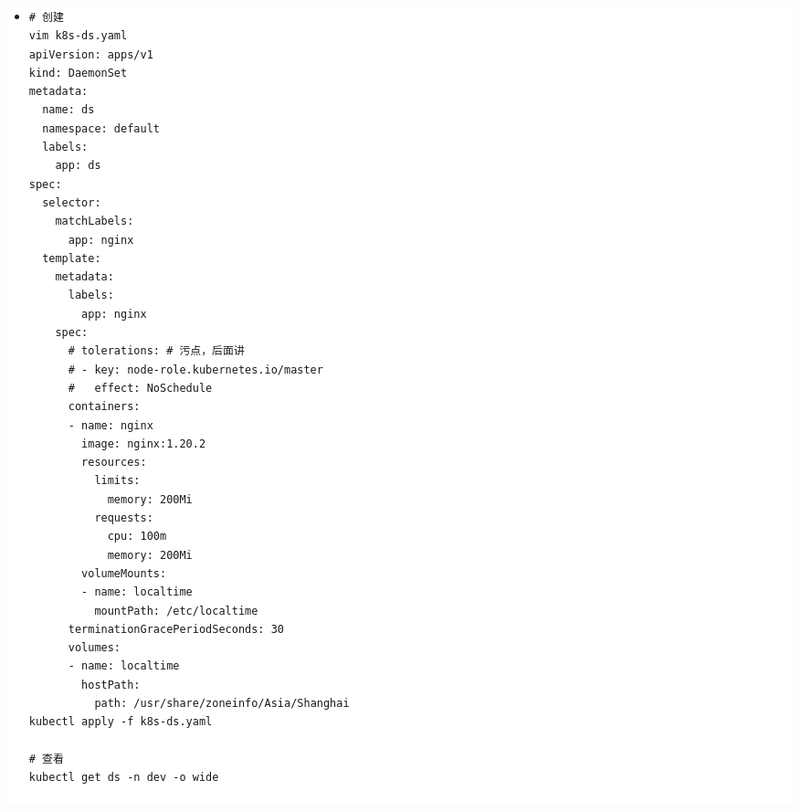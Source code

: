  - ```
    # 创建
    vim k8s-ds.yaml
    apiVersion: apps/v1
    kind: DaemonSet
    metadata:
      name: ds
      namespace: default
      labels:
        app: ds
    spec:
      selector:
        matchLabels:
          app: nginx
      template:
        metadata:
          labels:
            app: nginx
        spec:
          # tolerations: # 污点，后面讲
          # - key: node-role.kubernetes.io/master
          #   effect: NoSchedule
          containers:
          - name: nginx
            image: nginx:1.20.2
            resources:
              limits:
                memory: 200Mi
              requests:
                cpu: 100m
                memory: 200Mi
            volumeMounts:
            - name: localtime
              mountPath: /etc/localtime
          terminationGracePeriodSeconds: 30
          volumes:
          - name: localtime
            hostPath:
              path: /usr/share/zoneinfo/Asia/Shanghai
    kubectl apply -f k8s-ds.yaml
    
    # 查看
    kubectl get ds -n dev -o wide
    